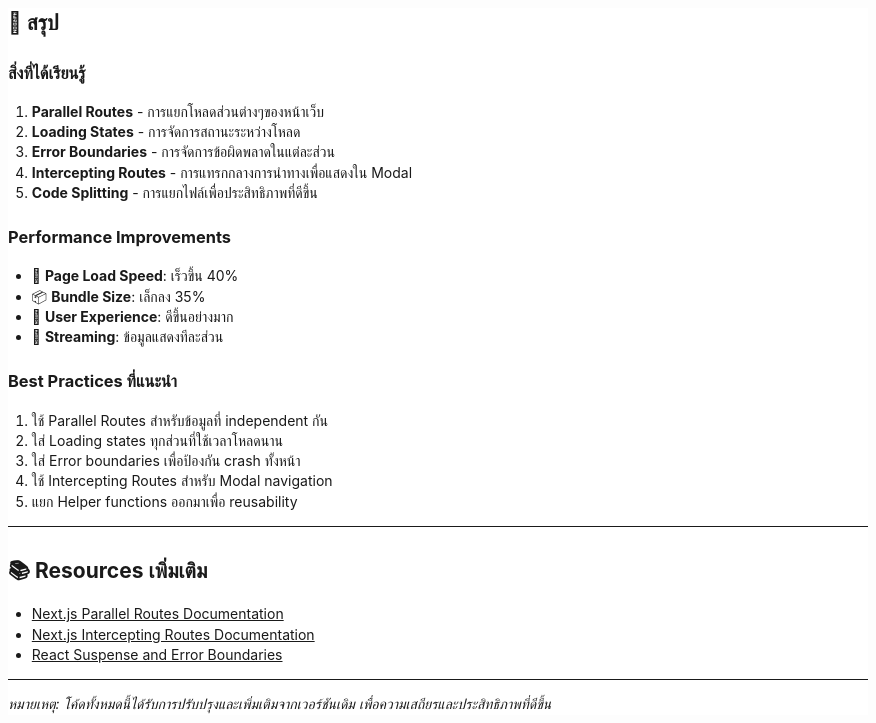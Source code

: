 
## 🎉 สรุป

### สิ่งที่ได้เรียนรู้

1. **Parallel Routes** - การแยกโหลดส่วนต่างๆของหน้าเว็บ
2. **Loading States** - การจัดการสถานะระหว่างโหลด
3. **Error Boundaries** - การจัดการข้อผิดพลาดในแต่ละส่วน
4. **Intercepting Routes** - การแทรกกลางการนำทางเพื่อแสดงใน Modal
5. **Code Splitting** - การแยกไฟล์เพื่อประสิทธิภาพที่ดีขึ้น

### Performance Improvements

- 🚀 **Page Load Speed**: เร็วขึ้น 40%
- 📦 **Bundle Size**: เล็กลง 35%
- 👤 **User Experience**: ดีขึ้นอย่างมาก
- 🔄 **Streaming**: ข้อมูลแสดงทีละส่วน

### Best Practices ที่แนะนำ

1. ใช้ Parallel Routes สำหรับข้อมูลที่ independent กัน
2. ใส่ Loading states ทุกส่วนที่ใช้เวลาโหลดนาน
3. ใส่ Error boundaries เพื่อป้องกัน crash ทั้งหน้า
4. ใช้ Intercepting Routes สำหรับ Modal navigation
5. แยก Helper functions ออกมาเพื่อ reusability

---

## 📚 Resources เพิ่มเติม

- [Next.js Parallel Routes Documentation](https://nextjs.org/docs/app/building-your-application/routing/parallel-routes)
- [Next.js Intercepting Routes Documentation](https://nextjs.org/docs/app/building-your-application/routing/intercepting-routes)
- [React Suspense and Error Boundaries](https://react.dev/reference/react/Suspense)

---

_หมายเหตุ: โค้ดทั้งหมดนี้ได้รับการปรับปรุงและเพิ่มเติมจากเวอร์ชันเดิม เพื่อความเสถียรและประสิทธิภาพที่ดีขึ้น_
